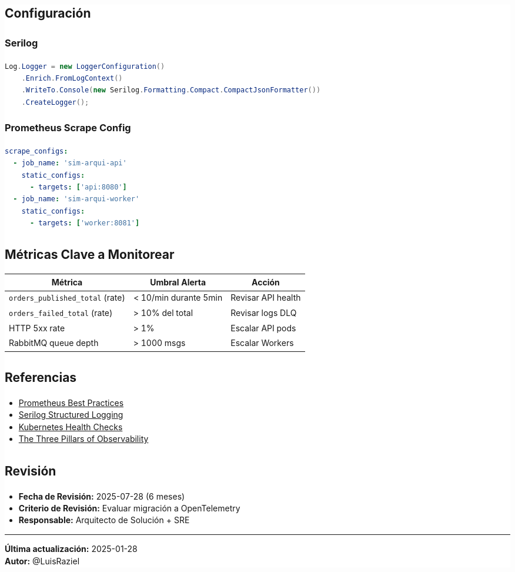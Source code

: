 ## Configuración

### Serilog
```csharp
Log.Logger = new LoggerConfiguration()
    .Enrich.FromLogContext()
    .WriteTo.Console(new Serilog.Formatting.Compact.CompactJsonFormatter())
    .CreateLogger();
```

### Prometheus Scrape Config
```yaml
scrape_configs:
  - job_name: 'sim-arqui-api'
    static_configs:
      - targets: ['api:8080']
  - job_name: 'sim-arqui-worker'
    static_configs:
      - targets: ['worker:8081']
```

## Métricas Clave a Monitorear

| Métrica | Umbral Alerta | Acción |
|---------|---------------|--------|
| `orders_published_total` (rate) | < 10/min durante 5min | Revisar API health |
| `orders_failed_total` (rate) | > 10% del total | Revisar logs DLQ |
| HTTP 5xx rate | > 1% | Escalar API pods |
| RabbitMQ queue depth | > 1000 msgs | Escalar Workers |

## Referencias
- [Prometheus Best Practices](https://prometheus.io/docs/practices/naming/)
- [Serilog Structured Logging](https://github.com/serilog/serilog/wiki/Structured-Data)
- [Kubernetes Health Checks](https://kubernetes.io/docs/tasks/configure-pod-container/configure-liveness-readiness-startup-probes/)
- [The Three Pillars of Observability](https://www.oreilly.com/library/view/distributed-systems-observability/9781492033431/ch04.html)

## Revisión
- **Fecha de Revisión:** 2025-07-28 (6 meses)
- **Criterio de Revisión:** Evaluar migración a OpenTelemetry
- **Responsable:** Arquitecto de Solución + SRE

---
**Última actualización:** 2025-01-28  
**Autor:** @LuisRaziel